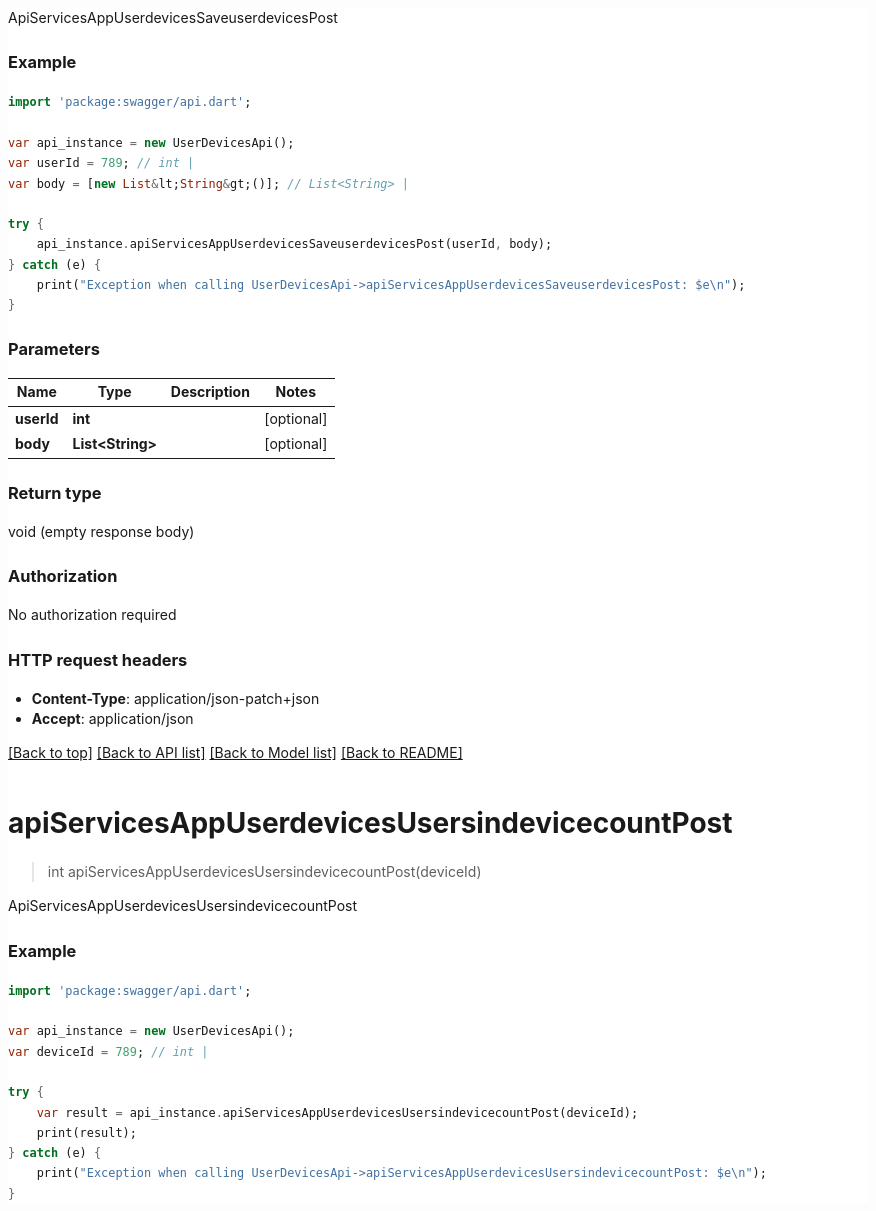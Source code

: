 ApiServicesAppUserdevicesSaveuserdevicesPost



### Example 
```dart
import 'package:swagger/api.dart';

var api_instance = new UserDevicesApi();
var userId = 789; // int | 
var body = [new List&lt;String&gt;()]; // List<String> | 

try { 
    api_instance.apiServicesAppUserdevicesSaveuserdevicesPost(userId, body);
} catch (e) {
    print("Exception when calling UserDevicesApi->apiServicesAppUserdevicesSaveuserdevicesPost: $e\n");
}
```

### Parameters

Name | Type | Description  | Notes
------------- | ------------- | ------------- | -------------
 **userId** | **int**|  | [optional] 
 **body** | **List&lt;String&gt;**|  | [optional] 

### Return type

void (empty response body)

### Authorization

No authorization required

### HTTP request headers

 - **Content-Type**: application/json-patch+json
 - **Accept**: application/json

[[Back to top]](#) [[Back to API list]](../README.md#documentation-for-api-endpoints) [[Back to Model list]](../README.md#documentation-for-models) [[Back to README]](../README.md)

# **apiServicesAppUserdevicesUsersindevicecountPost**
> int apiServicesAppUserdevicesUsersindevicecountPost(deviceId)

ApiServicesAppUserdevicesUsersindevicecountPost



### Example 
```dart
import 'package:swagger/api.dart';

var api_instance = new UserDevicesApi();
var deviceId = 789; // int | 

try { 
    var result = api_instance.apiServicesAppUserdevicesUsersindevicecountPost(deviceId);
    print(result);
} catch (e) {
    print("Exception when calling UserDevicesApi->apiServicesAppUserdevicesUsersindevicecountPost: $e\n");
}
```
